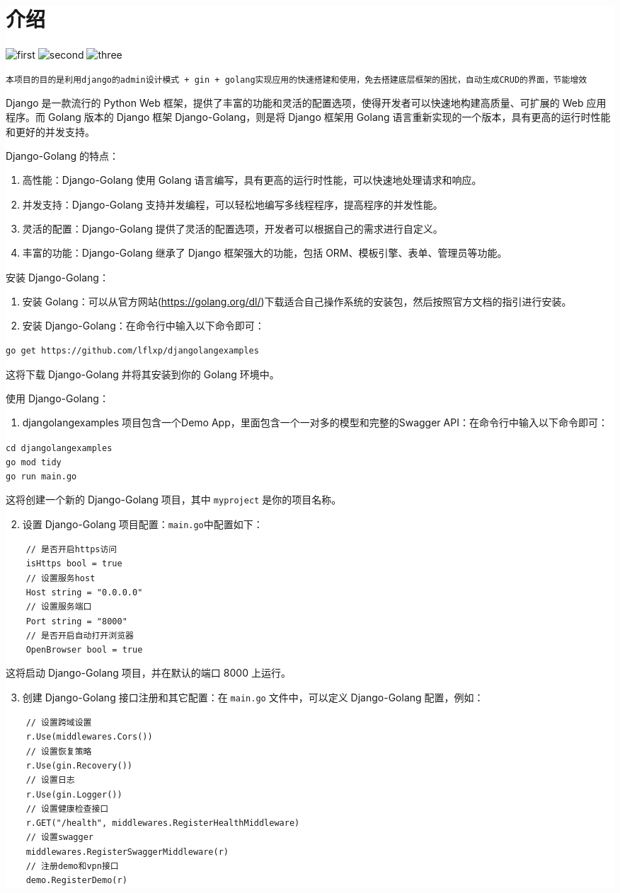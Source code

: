 # 介绍

![first](assets/first.png)
![second](assets/second.png)
![three](assets/three.png)

`本项目的目的是利用django的admin设计模式 + gin + golang实现应用的快速搭建和使用，免去搭建底层框架的困扰，自动生成CRUD的界面，节能增效`

Django 是一款流行的 Python Web 框架，提供了丰富的功能和灵活的配置选项，使得开发者可以快速地构建高质量、可扩展的 Web 应用程序。而 Golang 版本的 Django 框架 Django-Golang，则是将 Django 框架用 Golang 语言重新实现的一个版本，具有更高的运行时性能和更好的并发支持。

Django-Golang 的特点：

1. 高性能：Django-Golang 使用 Golang 语言编写，具有更高的运行时性能，可以快速地处理请求和响应。

2. 并发支持：Django-Golang 支持并发编程，可以轻松地编写多线程程序，提高程序的并发性能。

3. 灵活的配置：Django-Golang 提供了灵活的配置选项，开发者可以根据自己的需求进行自定义。

4. 丰富的功能：Django-Golang 继承了 Django 框架强大的功能，包括 ORM、模板引擎、表单、管理员等功能。

安装 Django-Golang：

1. 安装 Golang：可以从官方网站(https://golang.org/dl/)下载适合自己操作系统的安装包，然后按照官方文档的指引进行安装。

2. 安装 Django-Golang：在命令行中输入以下命令即可：
```
go get https://github.com/lflxp/djangolangexamples
```
这将下载 Django-Golang 并将其安装到你的 Golang 环境中。

使用 Django-Golang：

1. djangolangexamples 项目包含一个Demo App，里面包含一个一对多的模型和完整的Swagger API：在命令行中输入以下命令即可：
```
cd djangolangexamples
go mod tidy
go run main.go
```
这将创建一个新的 Django-Golang 项目，其中 `myproject` 是你的项目名称。

2. 设置 Django-Golang 项目配置：`main.go`中配置如下：
```
	// 是否开启https访问
	isHttps bool = true
	// 设置服务host
	Host string = "0.0.0.0"
	// 设置服务端口
	Port string = "8000"
	// 是否开启自动打开浏览器
	OpenBrowser bool = true
```
这将启动 Django-Golang 项目，并在默认的端口 8000 上运行。

3. 创建 Django-Golang 接口注册和其它配置：在 `main.go` 文件中，可以定义 Django-Golang 配置，例如：
```
	// 设置跨域设置
	r.Use(middlewares.Cors())
	// 设置恢复策略
	r.Use(gin.Recovery())
	// 设置日志
	r.Use(gin.Logger())
	// 设置健康检查接口
	r.GET("/health", middlewares.RegisterHealthMiddleware)
	// 设置swagger
	middlewares.RegisterSwaggerMiddleware(r)
	// 注册demo和vpn接口
	demo.RegisterDemo(r)
```